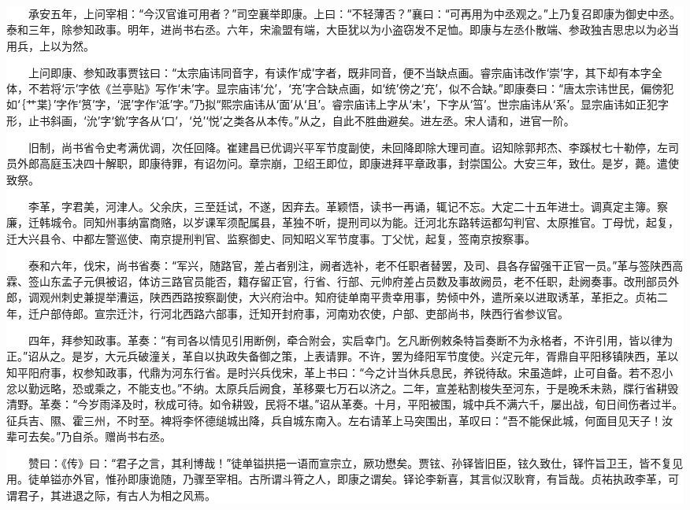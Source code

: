 　　承安五年，上问宰相：“今汉官谁可用者？”司空襄举即康。上曰：“不轻薄否？”襄曰：“可再用为中丞观之。”上乃复召即康为御史中丞。泰和三年，除参知政事。明年，进尚书右丞。六年，宋渝盟有端，大臣犹以为小盗窃发不足恤。即康与左丞仆散端、参政独吉思忠以为必当用兵，上以为然。

　　上问即康、参知政事贾铉曰：“太宗庙讳同音字，有读作‘成’字者，既非同音，便不当缺点画。睿宗庙讳改作‘崇’字，其下却有本字全体，不若将‘示’字依《兰亭贴》写作‘未’字。显宗庙讳‘允’，‘充’字合缺点画，如‘统’傍之‘充’，似不合缺。”即康奏曰：“唐太宗讳世民，偏傍犯如‘｛艹枼｝’字作‘筼’字，‘泯’字作‘泜’字。”乃拟“熙宗庙讳从‘面’从‘且’。睿宗庙讳上字从‘未’，下字从‘筜’。世宗庙讳从‘系’。显宗庙讳如正犯字形，止书斜画，‘沇’字‘鈗’字各从‘口’，‘兑’‘悦’之类各从本传。”从之，自此不胜曲避矣。进左丞。宋人请和，进官一阶。

　　旧制，尚书省令史考满优调，次任回降。崔建昌已优调兴平军节度副使，未回降即除大理司直。诏知除郭邦杰、李蹊杖七十勒停，左司员外郎高庭玉决四十解职，即康待罪，有诏勿问。章宗崩，卫绍王即位，即康进拜平章政事，封崇国公。大安三年，致仕。是岁，薨。遣使致祭。

　　李革，字君美，河津人。父余庆，三至廷试，不遂，因弃去。革颖悟，读书一再诵，辄记不忘。大定二十五年进士。调真定主簿。察廉，迁韩城令。同知州事纳富商赂，以岁课军须配属县，革独不听，提刑司以为能。迁河北东路转运都勾判官、太原推官。丁母忧，起复，迁大兴县令、中都左警巡使、南京提刑判官、监察御史、同知昭义军节度事。丁父忧，起复，签南京按察事。

　　泰和六年，伐宋，尚书省奏：“军兴，随路官，差占者别注，阙者选补，老不任职者替罢，及司、县各存留强干正官一员。”革与签陕西高霖、签山东孟子元俱被诏，体访三路官员能否，籍存留正官，行省、行部、元帅府差占员数及事故阙员，老不任职，赴阙奏事。改刑部员外郎，调观州刺史兼提举漕运，陕西西路按察副使，大兴府治中。知府徒单南平贵幸用事，势倾中外，遣所亲以进取诱革，革拒之。贞祐二年，迁户部侍郎。宣宗迁汴，行河北西路六部事，迁知开封府事，河南劝农使，户部、吏部尚书，陕西行省参议官。

　　四年，拜参知政事。革奏：“有司各以情见引用断例，牵合附会，实启幸门。乞凡断例敕条特旨奏断不为永格者，不许引用，皆以律为正。”诏从之。是岁，大元兵破潼关，革自以执政失备御之策，上表请罪。不许，罢为绛阳军节度使。兴定元年，胥鼎自平阳移镇陕西，革以知平阳府事，权参知政事，代鼎为河东行省。是时兴兵伐宋，革上书曰：“今之计当休兵息民，养锐待敌。宋虽造衅，止可自备。若不忍小忿以勤远略，恐或乘之，不能支也。”不纳。太原兵后阙食，革移粟七万石以济之。二年，宣差粘割梭失至河东，于是晚禾未熟，牒行省耕毁清野。革奏：“今岁雨泽及时，秋成可待。如令耕毁，民将不堪。”诏从革奏。十月，平阳被围，城中兵不满六千，屡出战，旬日间伤者过半。征兵吉、隰、霍三州，不时至。裨将李怀德缒城出降，兵自城东南入。左右请革上马突围出，革叹曰：“吾不能保此城，何面目见天子！汝辈可去矣。”乃自杀。赠尚书右丞。

　　赞曰：《传》曰：“君子之言，其利博哉！”徒单镒拱挹一语而宣宗立，厥功懋矣。贾铉、孙铎皆旧臣，铉久致仕，铎忤旨卫王，皆不复见用。徒单镒亦外官，惟孙即康诡随，乃骤至宰相。古所谓斗筲之人，即康之谓矣。铎论李新喜，其言似汉耿育，有旨哉。贞祐执政李革，可谓君子，其进退之际，有古人为相之风焉。